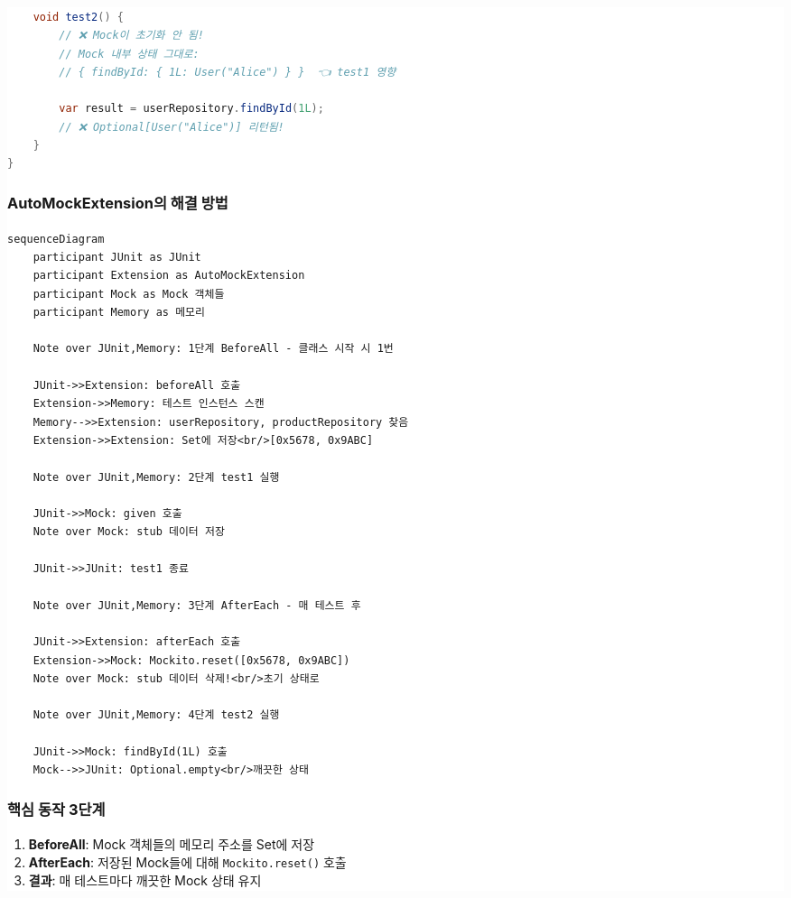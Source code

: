 ```java
    void test2() {
        // ❌ Mock이 초기화 안 됨!
        // Mock 내부 상태 그대로:
        // { findById: { 1L: User("Alice") } }  👈 test1 영향

        var result = userRepository.findById(1L);
        // ❌ Optional[User("Alice")] 리턴됨!
    }
}
```

### AutoMockExtension의 해결 방법

```mermaid
sequenceDiagram
    participant JUnit as JUnit
    participant Extension as AutoMockExtension
    participant Mock as Mock 객체들
    participant Memory as 메모리

    Note over JUnit,Memory: 1단계 BeforeAll - 클래스 시작 시 1번

    JUnit->>Extension: beforeAll 호출
    Extension->>Memory: 테스트 인스턴스 스캔
    Memory-->>Extension: userRepository, productRepository 찾음
    Extension->>Extension: Set에 저장<br/>[0x5678, 0x9ABC]

    Note over JUnit,Memory: 2단계 test1 실행

    JUnit->>Mock: given 호출
    Note over Mock: stub 데이터 저장

    JUnit->>JUnit: test1 종료

    Note over JUnit,Memory: 3단계 AfterEach - 매 테스트 후

    JUnit->>Extension: afterEach 호출
    Extension->>Mock: Mockito.reset([0x5678, 0x9ABC])
    Note over Mock: stub 데이터 삭제!<br/>초기 상태로

    Note over JUnit,Memory: 4단계 test2 실행

    JUnit->>Mock: findById(1L) 호출
    Mock-->>JUnit: Optional.empty<br/>깨끗한 상태
```

### 핵심 동작 3단계

1. **BeforeAll**: Mock 객체들의 메모리 주소를 Set에 저장
2. **AfterEach**: 저장된 Mock들에 대해 `Mockito.reset()` 호출
3. **결과**: 매 테스트마다 깨끗한 Mock 상태 유지
